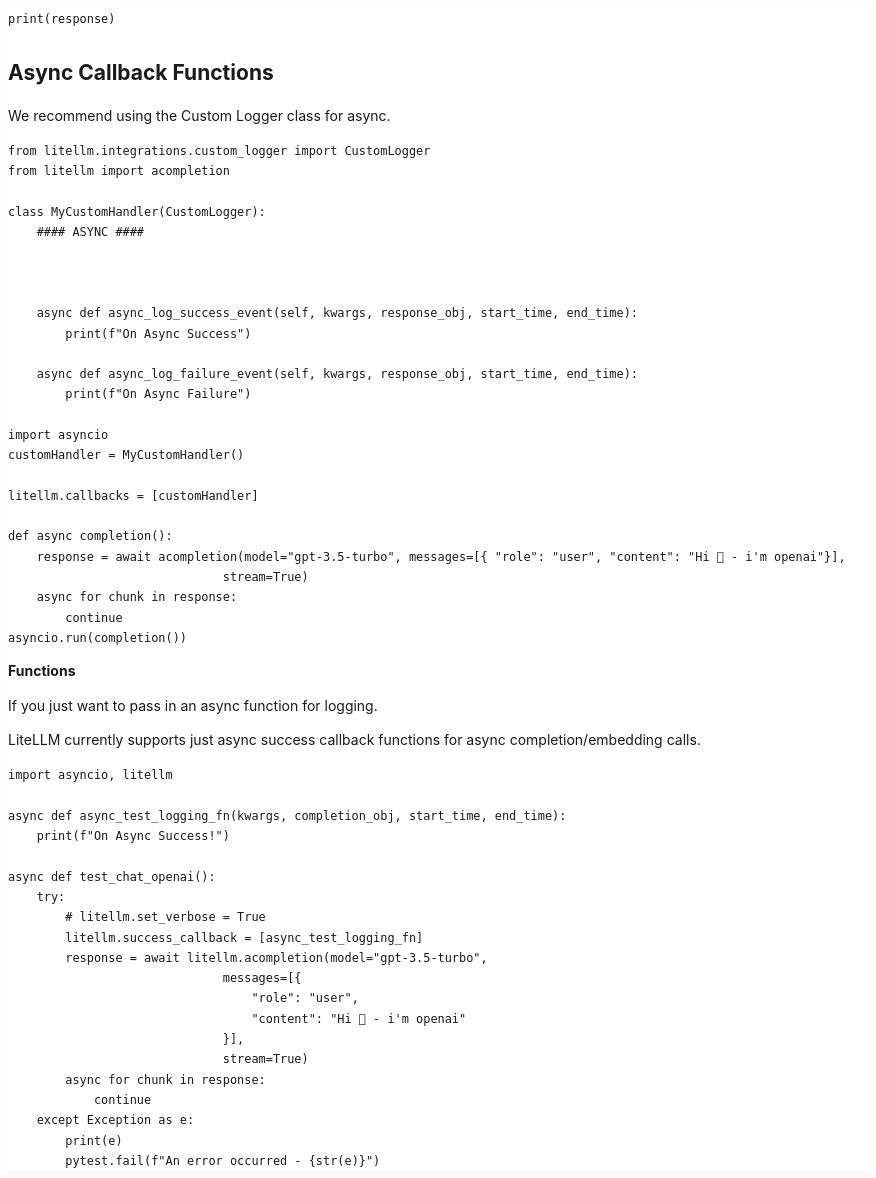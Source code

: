    print(response)  
      
    

## Async Callback Functions​

We recommend using the Custom Logger class for async.
    
    
    from litellm.integrations.custom_logger import CustomLogger  
    from litellm import acompletion   
      
    class MyCustomHandler(CustomLogger):  
        #### ASYNC ####   
          
      
      
        async def async_log_success_event(self, kwargs, response_obj, start_time, end_time):  
            print(f"On Async Success")  
      
        async def async_log_failure_event(self, kwargs, response_obj, start_time, end_time):  
            print(f"On Async Failure")  
      
    import asyncio   
    customHandler = MyCustomHandler()  
      
    litellm.callbacks = [customHandler]  
      
    def async completion():  
        response = await acompletion(model="gpt-3.5-turbo", messages=[{ "role": "user", "content": "Hi 👋 - i'm openai"}],  
                                  stream=True)  
        async for chunk in response:   
            continue  
    asyncio.run(completion())  
    

**Functions**

If you just want to pass in an async function for logging.

LiteLLM currently supports just async success callback functions for async completion/embedding calls.
    
    
    import asyncio, litellm   
      
    async def async_test_logging_fn(kwargs, completion_obj, start_time, end_time):  
        print(f"On Async Success!")  
      
    async def test_chat_openai():  
        try:  
            # litellm.set_verbose = True  
            litellm.success_callback = [async_test_logging_fn]  
            response = await litellm.acompletion(model="gpt-3.5-turbo",  
                                  messages=[{  
                                      "role": "user",  
                                      "content": "Hi 👋 - i'm openai"  
                                  }],  
                                  stream=True)  
            async for chunk in response:   
                continue  
        except Exception as e:  
            print(e)  
            pytest.fail(f"An error occurred - {str(e)}")  
      